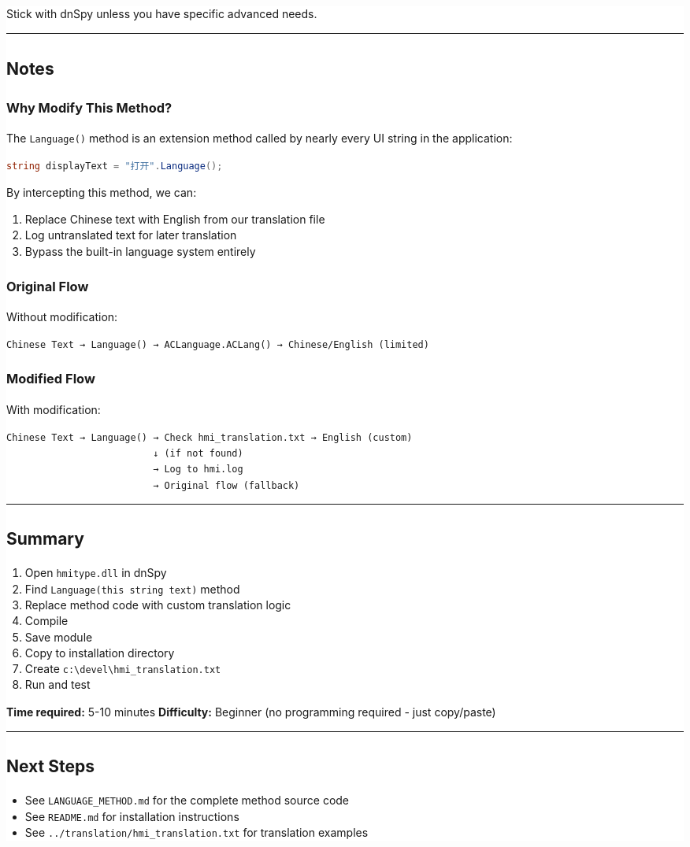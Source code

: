 Stick with dnSpy unless you have specific advanced needs.

---

## Notes

### Why Modify This Method?

The `Language()` method is an extension method called by nearly every UI string in the application:

```csharp
string displayText = "打开".Language();
```

By intercepting this method, we can:
1. Replace Chinese text with English from our translation file
2. Log untranslated text for later translation
3. Bypass the built-in language system entirely

### Original Flow

Without modification:
```
Chinese Text → Language() → ACLanguage.ACLang() → Chinese/English (limited)
```

### Modified Flow

With modification:
```
Chinese Text → Language() → Check hmi_translation.txt → English (custom)
                          ↓ (if not found)
                          → Log to hmi.log
                          → Original flow (fallback)
```

---

## Summary

1. Open `hmitype.dll` in dnSpy
2. Find `Language(this string text)` method
3. Replace method code with custom translation logic
4. Compile
5. Save module
6. Copy to installation directory
7. Create `c:\devel\hmi_translation.txt`
8. Run and test

**Time required:** 5-10 minutes
**Difficulty:** Beginner (no programming required - just copy/paste)

---

## Next Steps

- See `LANGUAGE_METHOD.md` for the complete method source code
- See `README.md` for installation instructions
- See `../translation/hmi_translation.txt` for translation examples
